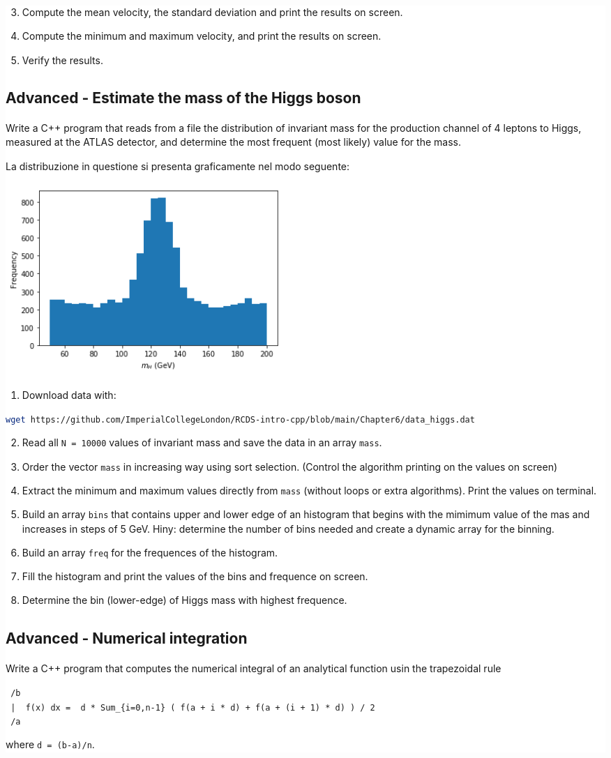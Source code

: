 3. Compute the mean velocity, the standard deviation and print the results on screen.

4. Compute the minimum and maximum velocity, and print the results on screen.

5. Verify the results.

## Advanced - Estimate the mass of the Higgs boson

Write a C++ program that reads from a file the distribution of invariant mass for the production channel of 4 leptons to Higgs, measured at the ATLAS detector, and determine the most frequent (most likely) value for the mass.

La distribuzione in questione si presenta graficamente nel modo seguente:

<img src = "images/higgs.png" width = "400">

1. Download data with:
```bash
wget https://github.com/ImperialCollegeLondon/RCDS-intro-cpp/blob/main/Chapter6/data_higgs.dat
```

2. Read all `N = 10000` values of invariant mass and save the data in an array `mass`.

3. Order the vector `mass` in increasing way using sort selection. (Control the algorithm printing on the values on screen)

4. Extract the minimum and maximum values directly from `mass` (without loops or extra algorithms). Print the values on terminal.

5. Build an array `bins` that contains upper and lower edge of an histogram that begins with the mimimum value of the mas and increases in steps of 5 GeV. Hiny: determine the number of bins needed and create a dynamic array for the binning.

6. Build an array `freq` for the frequences of the histogram.

7. Fill the histogram and print the values of the bins and frequence on screen.

8. Determine the bin (lower-edge) of Higgs mass with highest frequence.

## Advanced - Numerical integration

Write a C++ program that computes the numerical integral of an analytical function usin the trapezoidal rule
```
 /b
 |  f(x) dx =  d * Sum_{i=0,n-1} ( f(a + i * d) + f(a + (i + 1) * d) ) / 2
 /a
```
where `d = (b-a)/n`.
